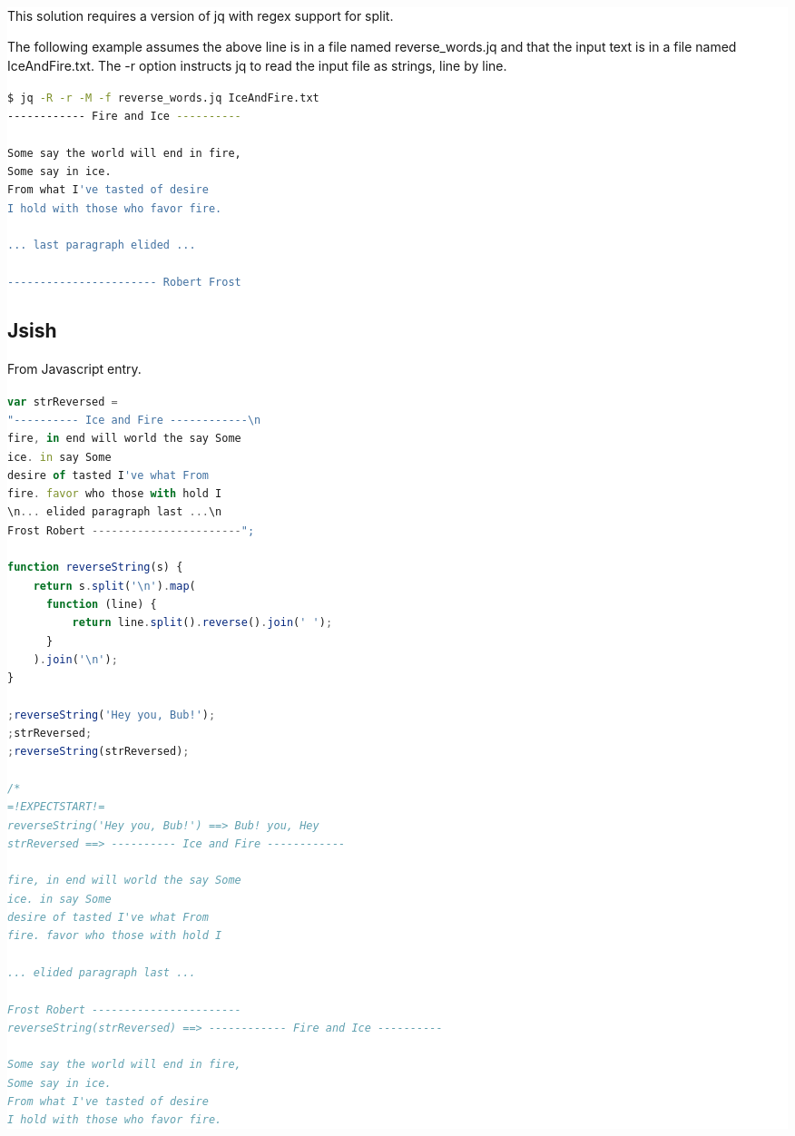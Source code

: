 This solution requires a version of jq with regex support for split.

The following example assumes the above line is in a file named reverse_words.jq and that the input text is in a file named IceAndFire.txt. The -r option instructs jq to read the input file as strings, line by line.
```sh
$ jq -R -r -M -f reverse_words.jq IceAndFire.txt
------------ Fire and Ice ----------

Some say the world will end in fire,
Some say in ice.
From what I've tasted of desire
I hold with those who favor fire.

... last paragraph elided ...

----------------------- Robert Frost
```



## Jsish

From Javascript entry.

```javascript
var strReversed =
"---------- Ice and Fire ------------\n
fire, in end will world the say Some
ice. in say Some
desire of tasted I've what From
fire. favor who those with hold I
\n... elided paragraph last ...\n
Frost Robert -----------------------";

function reverseString(s) {
    return s.split('\n').map(
      function (line) {
          return line.split().reverse().join(' ');
      }
    ).join('\n');
}

;reverseString('Hey you, Bub!');
;strReversed;
;reverseString(strReversed);

/*
=!EXPECTSTART!=
reverseString('Hey you, Bub!') ==> Bub! you, Hey
strReversed ==> ---------- Ice and Fire ------------

fire, in end will world the say Some
ice. in say Some
desire of tasted I've what From
fire. favor who those with hold I

... elided paragraph last ...

Frost Robert -----------------------
reverseString(strReversed) ==> ------------ Fire and Ice ----------

Some say the world will end in fire,
Some say in ice.
From what I've tasted of desire
I hold with those who favor fire.
```